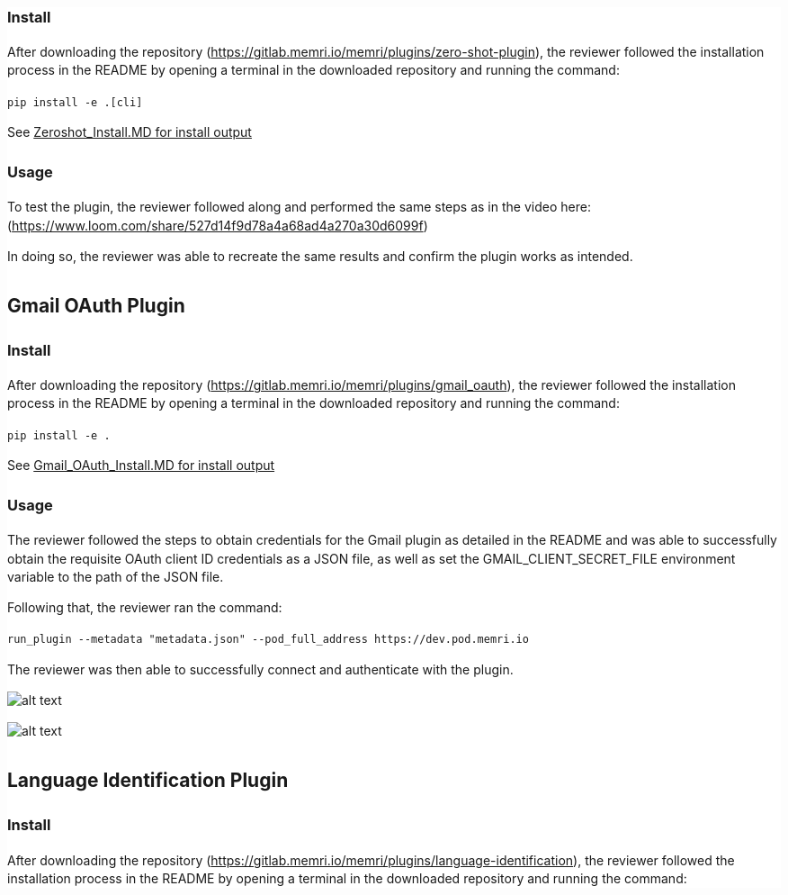 ### Install
After downloading the repository (https://gitlab.memri.io/memri/plugins/zero-shot-plugin), the reviewer followed the installation process in the README by opening a terminal in the downloaded repository and running the command: 

`pip install -e .[cli]`

See [Zeroshot_Install.MD for install output](https://github.com/hoopav/dxd_codereview/blob/fd81ef6ad5644e8262d5f2a0180c48c1d1437ca5/Reviews/38%20-%20Memri%20Data%20Privacy%20DAO%20based%20on%20the%20MVPR/2%20-%20Plugins%20Batch%202%20-%20Submission%202/assets/Zeroshot_Install.MD)

### Usage

To test the plugin, the reviewer followed along and performed the same steps as in the video here: (https://www.loom.com/share/527d14f9d78a4a68ad4a270a30d6099f)

In doing so, the reviewer was able to recreate the same results and confirm the plugin works as intended.

## Gmail OAuth Plugin

### Install 
After downloading the repository (https://gitlab.memri.io/memri/plugins/gmail_oauth), the reviewer followed the installation process in the README by opening a terminal in the downloaded repository and running the command: 

`pip install -e .`

See [Gmail_OAuth_Install.MD for install output](https://github.com/hoopav/dxd_codereview/blob/fd81ef6ad5644e8262d5f2a0180c48c1d1437ca5/Reviews/38%20-%20Memri%20Data%20Privacy%20DAO%20based%20on%20the%20MVPR/2%20-%20Plugins%20Batch%202%20-%20Submission%202/assets/Gmail_OAuth_Install.MD)

### Usage
The reviewer followed the steps to obtain credentials for the Gmail plugin as detailed in the README and was able to successfully obtain the requisite OAuth client ID credentials as a JSON file, as well as set the GMAIL_CLIENT_SECRET_FILE environment variable to the path of the JSON file.

Following that, the reviewer ran the command:

```
run_plugin --metadata "metadata.json" --pod_full_address https://dev.pod.memri.io
```

The reviewer was then able to successfully connect and authenticate with the plugin.

![alt text](https://github.com/hoopav/dxd_codereview/blob/62c8525fadfba1844558cfde5f012ffc565c6b34/Reviews/38%20-%20Memri%20Data%20Privacy%20DAO%20based%20on%20the%20MVPR/2%20-%20Plugins%20Batch%202%20-%20Submission%202/assets/gmail_success.PNG)

![alt text](https://github.com/hoopav/dxd_codereview/blob/62c8525fadfba1844558cfde5f012ffc565c6b34/Reviews/38%20-%20Memri%20Data%20Privacy%20DAO%20based%20on%20the%20MVPR/2%20-%20Plugins%20Batch%202%20-%20Submission%202/assets/gmail_success2.PNG)


## Language Identification Plugin

### Install 
After downloading the repository (https://gitlab.memri.io/memri/plugins/language-identification), the reviewer followed the installation process in the README by opening a terminal in the downloaded repository and running the command: 
